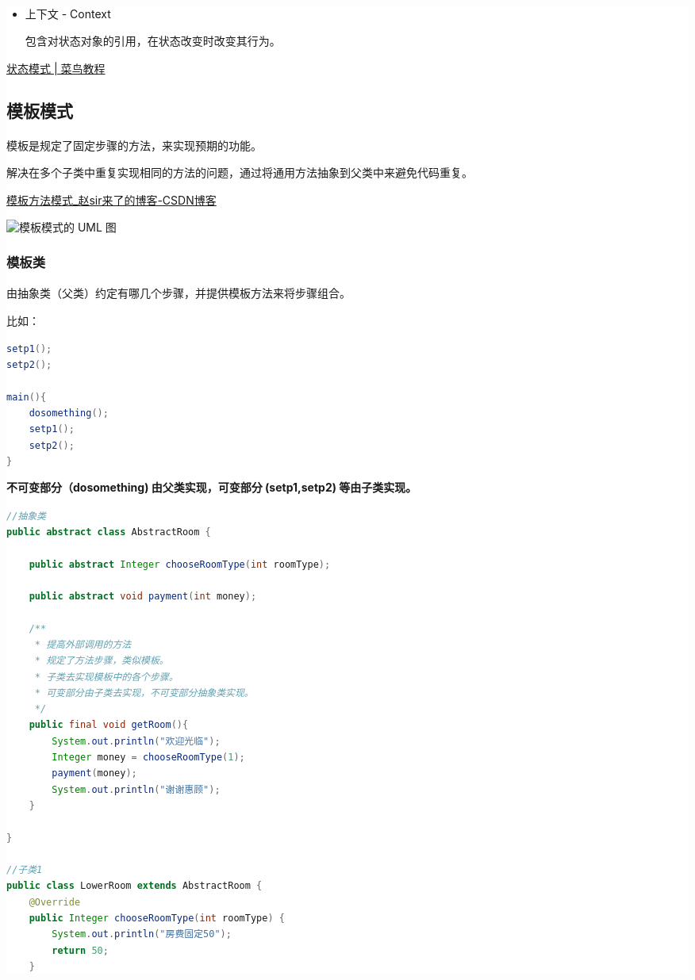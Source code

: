 - 上下文 - Context
  
    包含对状态对象的引用，在状态改变时改变其行为。
    

[状态模式 | 菜鸟教程](https://www.runoob.com/design-pattern/state-pattern.html)



## 模板模式

模板是规定了固定步骤的方法，来实现预期的功能。

解决在多个子类中重复实现相同的方法的问题，通过将通用方法抽象到父类中来避免代码重复。

[模板方法模式_赵sir来了的博客-CSDN博客](https://blog.csdn.net/qq_43389371/article/details/102533980)

![模板模式的 UML 图](https://s2.loli.net/2022/07/27/erd8TSWmDx6fbLi.jpg)

### 模板类

由抽象类（父类）约定有哪几个步骤，并提供模板方法来将步骤组合。

比如：

```java
setp1();
setp2();

main(){
    dosomething();
    setp1();
    setp2();
}
```

**不可变部分（dosomething) 由父类实现，可变部分 (setp1,setp2) 等由子类实现。**

```java
//抽象类
public abstract class AbstractRoom {

    public abstract Integer chooseRoomType(int roomType);

    public abstract void payment(int money);

    /**
     * 提高外部调用的方法
     * 规定了方法步骤，类似模板。
     * 子类去实现模板中的各个步骤。
     * 可变部分由子类去实现，不可变部分抽象类实现。
     */
    public final void getRoom(){
        System.out.println("欢迎光临");
        Integer money = chooseRoomType(1);
        payment(money);
        System.out.println("谢谢惠顾");
    }

}

//子类1
public class LowerRoom extends AbstractRoom {
    @Override
    public Integer chooseRoomType(int roomType) {
        System.out.println("房费固定50");
        return 50;
    }

```